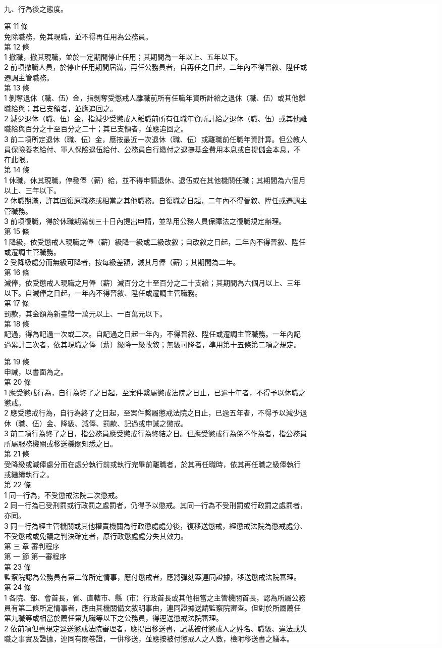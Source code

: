 九、行為後之態度。  


第 11 條  
免除職務，免其現職，並不得再任用為公務員。  
第 12 條  
1 撤職，撤其現職，並於一定期間停止任用；其期間為一年以上、五年以下。  
2 前項撤職人員，於停止任用期間屆滿，再任公務員者，自再任之日起，二年內不得晉敘、陞任或  
遷調主管職務。  
第 13 條  
1 剝奪退休（職、伍）金，指剝奪受懲戒人離職前所有任職年資所計給之退休（職、伍）或其他離  
職給與；其已支領者，並應追回之。  
2 減少退休（職、伍）金，指減少受懲戒人離職前所有任職年資所計給之退休（職、伍）或其他離  
職給與百分之十至百分之二十；其已支領者，並應追回之。  
3 前二項所定退休（職、伍）金，應按最近一次退休（職、伍）或離職前任職年資計算。但公教人  
員保險養老給付、軍人保險退伍給付、公務員自行繳付之退撫基金費用本息或自提儲金本息，不  
在此限。  
第 14 條  
1 休職，休其現職，停發俸（薪）給，並不得申請退休、退伍或在其他機關任職；其期間為六個月  
以上、三年以下。  
2 休職期滿，許其回復原職務或相當之其他職務。自復職之日起，二年內不得晉敘、陞任或遷調主  
管職務。  
3 前項復職，得於休職期滿前三十日內提出申請，並準用公務人員保障法之復職規定辦理。  
第 15 條  
1 降級，依受懲戒人現職之俸（薪）級降一級或二級改敘；自改敘之日起，二年內不得晉敘、陞任  
或遷調主管職務。  
2 受降級處分而無級可降者，按每級差額，減其月俸（薪）；其期間為二年。  
第 16 條  
減俸，依受懲戒人現職之月俸（薪）減百分之十至百分之二十支給；其期間為六個月以上、三年  
以下。自減俸之日起，一年內不得晉敘、陞任或遷調主管職務。  
第 17 條  
罰款，其金額為新臺幣一萬元以上、一百萬元以下。  
第 18 條  
記過，得為記過一次或二次。自記過之日起一年內，不得晉敘、陞任或遷調主管職務。一年內記  
過累計三次者，依其現職之俸（薪）級降一級改敘；無級可降者，準用第十五條第二項之規定。  


第 19 條  
申誡，以書面為之。  
第 20 條  
1 應受懲戒行為，自行為終了之日起，至案件繫屬懲戒法院之日止，已逾十年者，不得予以休職之  
懲戒。  
2 應受懲戒行為，自行為終了之日起，至案件繫屬懲戒法院之日止，已逾五年者，不得予以減少退  
休（職、伍）金、降級、減俸、罰款、記過或申誡之懲戒。  
3 前二項行為終了之日，指公務員應受懲戒行為終結之日。但應受懲戒行為係不作為者，指公務員  
所屬服務機關或移送機關知悉之日。  
第 21 條  
受降級或減俸處分而在處分執行前或執行完畢前離職者，於其再任職時，依其再任職之級俸執行  
或繼續執行之。  
第 22 條  
1 同一行為，不受懲戒法院二次懲戒。  
2 同一行為已受刑罰或行政罰之處罰者，仍得予以懲戒。其同一行為不受刑罰或行政罰之處罰者，  
亦同。  
3 同一行為經主管機關或其他權責機關為行政懲處處分後，復移送懲戒，經懲戒法院為懲戒處分、  
不受懲戒或免議之判決確定者，原行政懲處處分失其效力。  
第 三 章 審判程序  
第 一 節 第一審程序  
第 23 條  
監察院認為公務員有第二條所定情事，應付懲戒者，應將彈劾案連同證據，移送懲戒法院審理。  
第 24 條  
1 各院、部、會首長，省、直轄市、縣（市）行政首長或其他相當之主管機關首長，認為所屬公務  
員有第二條所定情事者，應由其機關備文敘明事由，連同證據送請監察院審查。但對於所屬薦任  
第九職等或相當於薦任第九職等以下之公務員，得逕送懲戒法院審理。  
2 依前項但書規定逕送懲戒法院審理者，應提出移送書，記載被付懲戒人之姓名、職級、違法或失  
職之事實及證據，連同有關卷證，一併移送，並應按被付懲戒人之人數，檢附移送書之繕本。  